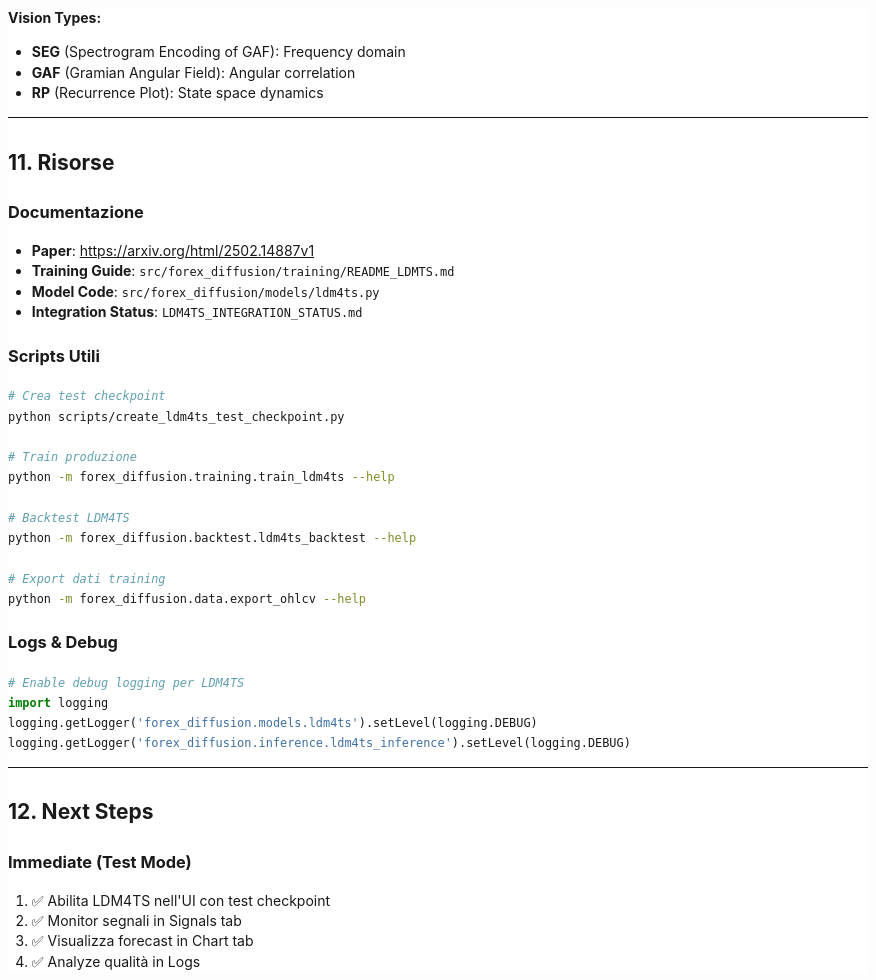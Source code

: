 **Vision Types:**
- **SEG** (Spectrogram Encoding of GAF): Frequency domain
- **GAF** (Gramian Angular Field): Angular correlation
- **RP** (Recurrence Plot): State space dynamics

---

## 11. Risorse

### Documentazione

- **Paper**: https://arxiv.org/html/2502.14887v1
- **Training Guide**: `src/forex_diffusion/training/README_LDMTS.md`
- **Model Code**: `src/forex_diffusion/models/ldm4ts.py`
- **Integration Status**: `LDM4TS_INTEGRATION_STATUS.md`

### Scripts Utili

```bash
# Crea test checkpoint
python scripts/create_ldm4ts_test_checkpoint.py

# Train produzione
python -m forex_diffusion.training.train_ldm4ts --help

# Backtest LDM4TS
python -m forex_diffusion.backtest.ldm4ts_backtest --help

# Export dati training
python -m forex_diffusion.data.export_ohlcv --help
```

### Logs & Debug

```python
# Enable debug logging per LDM4TS
import logging
logging.getLogger('forex_diffusion.models.ldm4ts').setLevel(logging.DEBUG)
logging.getLogger('forex_diffusion.inference.ldm4ts_inference').setLevel(logging.DEBUG)
```

---

## 12. Next Steps

### Immediate (Test Mode)

1. ✅ Abilita LDM4TS nell'UI con test checkpoint
2. ✅ Monitor segnali in Signals tab
3. ✅ Visualizza forecast in Chart tab
4. ✅ Analyze qualità in Logs
